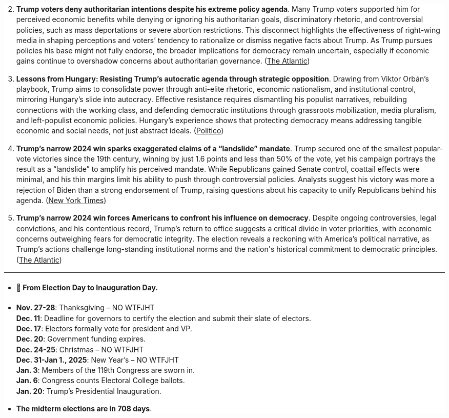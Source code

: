 2. **Trump voters deny authoritarian intentions despite his extreme policy agenda**. Many Trump voters supported him for perceived economic benefits while denying or ignoring his authoritarian goals, discriminatory rhetoric, and controversial policies, such as mass deportations or severe abortion restrictions. This disconnect highlights the effectiveness of right-wing media in shaping perceptions and voters’ tendency to rationalize or dismiss negative facts about Trump. As Trump pursues policies his base might not fully endorse, the broader implications for democracy remain uncertain, especially if economic gains continue to overshadow concerns about authoritarian governance. ([The Atlantic](https://www.theatlantic.com/politics/archive/2024/11/trump-promises-popularity/680730/))

3. **Lessons from Hungary: Resisting Trump’s autocratic agenda through strategic opposition**. Drawing from Viktor Orbán’s playbook, Trump aims to consolidate power through anti-elite rhetoric, economic nationalism, and institutional control, mirroring Hungary’s slide into autocracy. Effective resistance requires dismantling his populist narratives, rebuilding connections with the working class, and defending democratic institutions through grassroots mobilization, media pluralism, and left-populist economic policies. Hungary’s experience shows that protecting democracy means addressing tangible economic and social needs, not just abstract ideals. ([Politico](https://www.politico.com/news/magazine/2024/11/23/trump-autocrat-elections-00191281))

4. **Trump’s narrow 2024 win sparks exaggerated claims of a “landslide” mandate**. Trump secured one of the smallest popular-vote victories since the 19th century, winning by just 1.6 points and less than 50% of the vote, yet his campaign portrays the result as a “landslide” to amplify his perceived mandate. While Republicans gained Senate control, coattail effects were minimal, and his thin margins limit his ability to push through controversial policies. Analysts suggest his victory was more a rejection of Biden than a strong endorsement of Trump, raising questions about his capacity to unify Republicans behind his agenda. ([New York Times](https://www.nytimes.com/2024/11/22/us/politics/trump-election-landslide.html))

5. **Trump’s narrow 2024 win forces Americans to confront his influence on democracy**. Despite ongoing controversies, legal convictions, and his contentious record, Trump’s return to office suggests a critical divide in voter priorities, with economic concerns outweighing fears for democratic integrity. The election reveals a reckoning with America’s political narrative, as Trump’s actions challenge long-standing institutional norms and the nation's historical commitment to democratic principles. ([The Atlantic](https://www.theatlantic.com/politics/archive/2024/11/good-country-bad-choice/680743/))

---

* #### 📅 From Election Day to Inauguration Day.

* **Nov. 27-28**: Thanksgiving – NO WTFJHT \
  **Dec. 11**: Deadline for governors to certify the election and submit their slate of electors. \
  **Dec. 17**: Electors formally vote for president and VP. \
  **Dec. 20**: Government funding expires. \
  **Dec. 24-25**: Christmas – NO WTFJHT \
  **Dec. 31-Jan 1., 2025**: New Year’s – NO WTFJHT \
  **Jan. 3**: Members of the 119th Congress are sworn in. \
  **Jan. 6**: Congress counts Electoral College ballots. \
  **Jan. 20**: Trump’s Presidential Inauguration.

* **The midterm elections are in 708 days**.